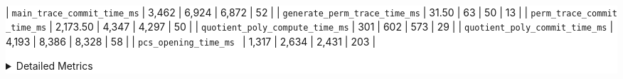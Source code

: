 | `main_trace_commit_time_ms` |  3,462 |  6,924 |  6,872 |  52 |
| `generate_perm_trace_time_ms` |  31.50 |  63 |  50 |  13 |
| `perm_trace_commit_time_ms` |  2,173.50 |  4,347 |  4,297 |  50 |
| `quotient_poly_compute_time_ms` |  301 |  602 |  573 |  29 |
| `quotient_poly_commit_time_ms` |  4,193 |  8,386 |  8,328 |  58 |
| `pcs_opening_time_ms ` |  1,317 |  2,634 |  2,431 |  203 |



<details>
<summary>Detailed Metrics</summary>

| air_name | block_number | quotient_deg | interactions | constraints |
| --- | --- | --- | --- | --- |
| AccessAdapterAir<16> | 22001209 | 2 | 5 | 12 | 
| AccessAdapterAir<2> | 22001209 | 2 | 5 | 12 | 
| AccessAdapterAir<32> | 22001209 | 2 | 5 | 12 | 
| AccessAdapterAir<4> | 22001209 | 2 | 5 | 12 | 
| AccessAdapterAir<8> | 22001209 | 2 | 5 | 12 | 
| BitwiseOperationLookupAir<8> | 22001209 | 2 | 2 | 4 | 
| KeccakVmAir | 22001209 | 2 | 321 | 4,513 | 
| MemoryMerkleAir<8> | 22001209 | 2 | 4 | 39 | 
| PersistentBoundaryAir<8> | 22001209 | 2 | 3 | 7 | 
| PhantomAir | 22001209 | 2 | 3 | 5 | 
| Poseidon2PeripheryAir<BabyBearParameters>, 1> | 22001209 | 2 | 1 | 286 | 
| ProgramAir | 22001209 | 1 | 1 | 4 | 
| RangeTupleCheckerAir<2> | 22001209 | 1 | 1 | 4 | 
| Rv32HintStoreAir | 22001209 | 2 | 18 | 28 | 
| Sha256VmAir | 22001209 | 2 | 50 | 663 | 
| VariableRangeCheckerAir | 22001209 | 1 | 1 | 4 | 
| VmAirWrapper<Rv32BaseAluAdapterAir, BaseAluCoreAir<4, 8> | 22001209 | 2 | 20 | 37 | 
| VmAirWrapper<Rv32BaseAluAdapterAir, LessThanCoreAir<4, 8> | 22001209 | 2 | 18 | 40 | 
| VmAirWrapper<Rv32BaseAluAdapterAir, ShiftCoreAir<4, 8> | 22001209 | 2 | 24 | 91 | 
| VmAirWrapper<Rv32BranchAdapterAir, BranchEqualCoreAir<4> | 22001209 | 2 | 11 | 20 | 
| VmAirWrapper<Rv32BranchAdapterAir, BranchLessThanCoreAir<4, 8> | 22001209 | 2 | 13 | 35 | 
| VmAirWrapper<Rv32CondRdWriteAdapterAir, Rv32JalLuiCoreAir> | 22001209 | 2 | 10 | 18 | 
| VmAirWrapper<Rv32HeapAdapterAir<2, 32, 32>, BaseAluCoreAir<32, 8> | 22001209 | 2 | 61 | 126 | 
| VmAirWrapper<Rv32HeapAdapterAir<2, 32, 32>, LessThanCoreAir<32, 8> | 22001209 | 2 | 31 | 129 | 
| VmAirWrapper<Rv32HeapAdapterAir<2, 32, 32>, MultiplicationCoreAir<32, 8> | 22001209 | 2 | 61 | 57 | 
| VmAirWrapper<Rv32HeapAdapterAir<2, 32, 32>, ShiftCoreAir<32, 8> | 22001209 | 2 | 79 | 2,161 | 
| VmAirWrapper<Rv32HeapBranchAdapterAir<2, 32>, BranchEqualCoreAir<32> | 22001209 | 2 | 20 | 55 | 
| VmAirWrapper<Rv32HeapBranchAdapterAir<2, 32>, BranchLessThanCoreAir<32, 8> | 22001209 | 2 | 22 | 126 | 